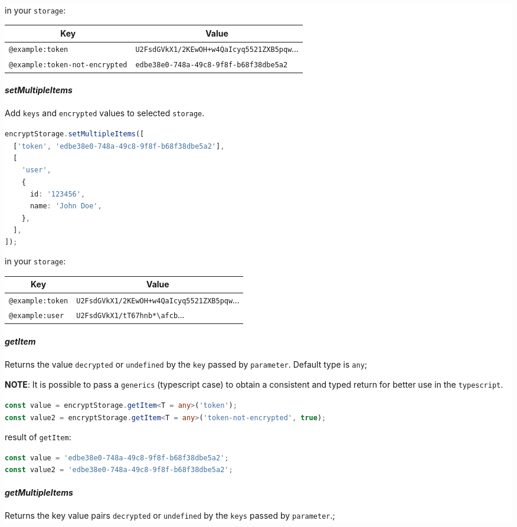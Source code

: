 in your `storage`:

| Key                            | Value                                      |
| ------------------------------ | ------------------------------------------ |
| `@example:token`               | `U2FsdGVkX1/2KEwOH+w4QaIcyq5521ZXB5pqw`... |
| `@example:token-not-encrypted` | `edbe38e0-748a-49c8-9f8f-b68f38dbe5a2`     |

#### _setMultipleItems_

Add `keys` and `encrypted` values to selected `storage`.

```typescript
encryptStorage.setMultipleItems([
  ['token', 'edbe38e0-748a-49c8-9f8f-b68f38dbe5a2'],
  [
    'user',
    {
      id: '123456',
      name: 'John Doe',
    },
  ],
]);
```

in your `storage`:

| Key              | Value                                      |
| ---------------- | ------------------------------------------ |
| `@example:token` | `U2FsdGVkX1/2KEwOH+w4QaIcyq5521ZXB5pqw`... |
| `@example:user`  | `U2FsdGVkX1/tT67hnb*\afcb`...              |

#### _getItem_

Returns the value `decrypted` or `undefined` by the `key` passed by `parameter`. Default type is `any`;

**NOTE**: It is possible to pass a `generics` (typescript case) to obtain a consistent and typed return for better use in the `typescript`.

```typescript
const value = encryptStorage.getItem<T = any>('token');
const value2 = encryptStorage.getItem<T = any>('token-not-encrypted', true);
```

result of `getItem`:

```typescript
const value = 'edbe38e0-748a-49c8-9f8f-b68f38dbe5a2';
const value2 = 'edbe38e0-748a-49c8-9f8f-b68f38dbe5a2';
```

#### _getMultipleItems_

Returns the key value pairs `decrypted` or `undefined` by the `keys` passed by `parameter`.;
